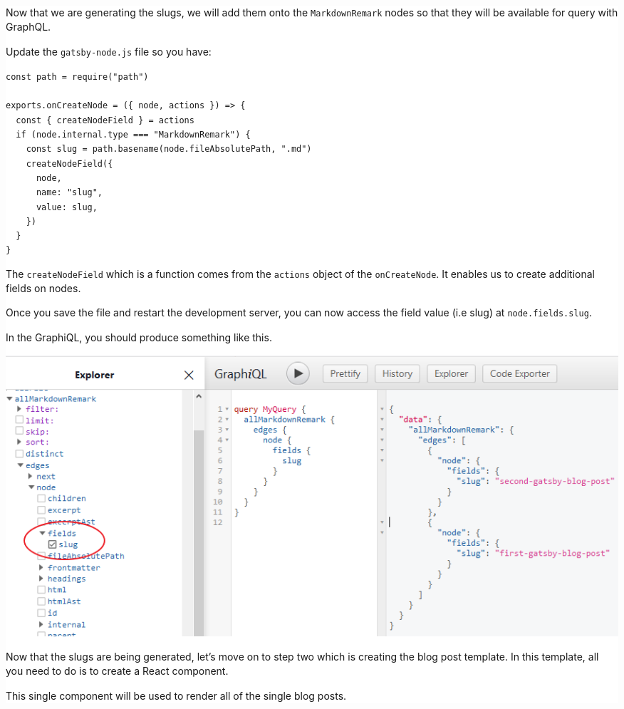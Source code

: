 Now that we are generating the slugs, we will add them onto the `MarkdownRemark` nodes so that they will be available for query with GraphQL.

Update the `gatsby-node.js` file so you have:

```js{7-11}
const path = require("path")

exports.onCreateNode = ({ node, actions }) => {
  const { createNodeField } = actions
  if (node.internal.type === "MarkdownRemark") {
    const slug = path.basename(node.fileAbsolutePath, ".md")
    createNodeField({
      node,
      name: "slug",
      value: slug,
    })
  }
}
```

The `createNodeField` which is a function comes from the `actions` object of the `onCreateNode`. It enables us to create additional fields on nodes.

Once you save the file and restart the development server, you can now access the field value (i.e slug) at `node.fields.slug`.

In the GraphiQL, you should produce something like this.

![createNodeField](./images/createnodefield.png)

Now that the slugs are being generated, let’s move on to step two which is creating the blog post template. In this template, all you need to do is to create a React component.

This single component will be used to render all of the single blog posts.
